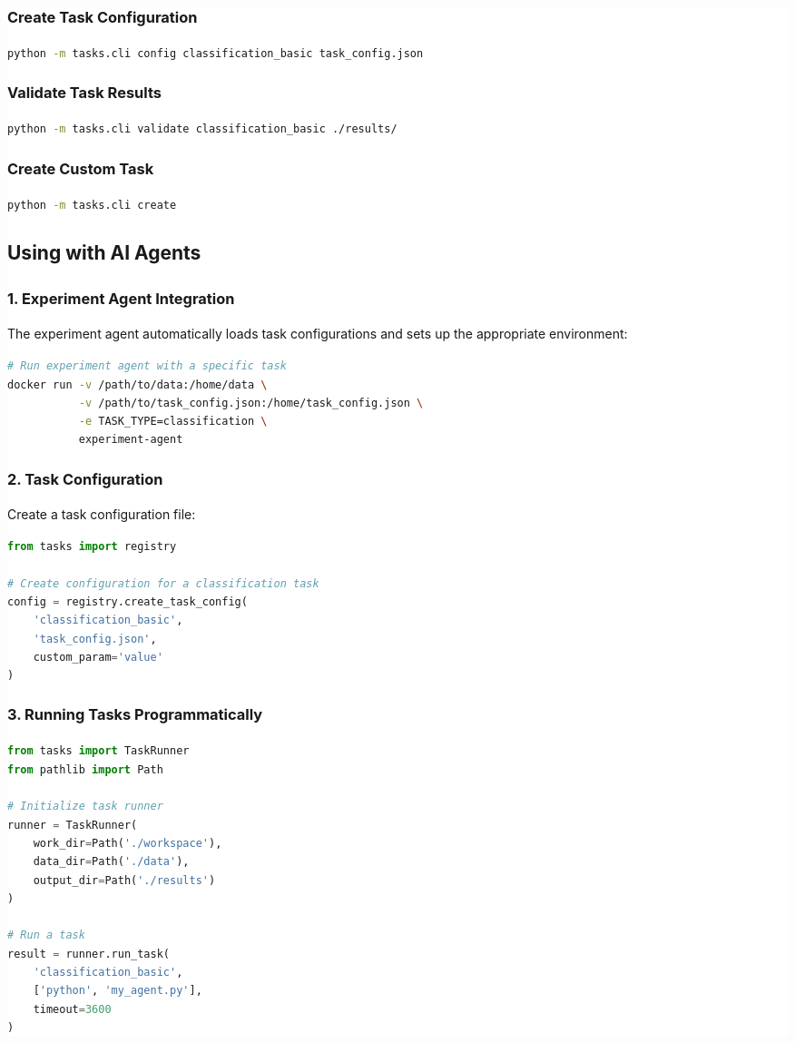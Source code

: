 ### Create Task Configuration
```bash
python -m tasks.cli config classification_basic task_config.json
```

### Validate Task Results
```bash
python -m tasks.cli validate classification_basic ./results/
```

### Create Custom Task
```bash
python -m tasks.cli create
```

## Using with AI Agents

### 1. Experiment Agent Integration

The experiment agent automatically loads task configurations and sets up the appropriate environment:

```bash
# Run experiment agent with a specific task
docker run -v /path/to/data:/home/data \
           -v /path/to/task_config.json:/home/task_config.json \
           -e TASK_TYPE=classification \
           experiment-agent
```

### 2. Task Configuration

Create a task configuration file:

```python
from tasks import registry

# Create configuration for a classification task
config = registry.create_task_config(
    'classification_basic',
    'task_config.json',
    custom_param='value'
)
```

### 3. Running Tasks Programmatically

```python
from tasks import TaskRunner
from pathlib import Path

# Initialize task runner
runner = TaskRunner(
    work_dir=Path('./workspace'),
    data_dir=Path('./data'),
    output_dir=Path('./results')
)

# Run a task
result = runner.run_task(
    'classification_basic',
    ['python', 'my_agent.py'],
    timeout=3600
)

```